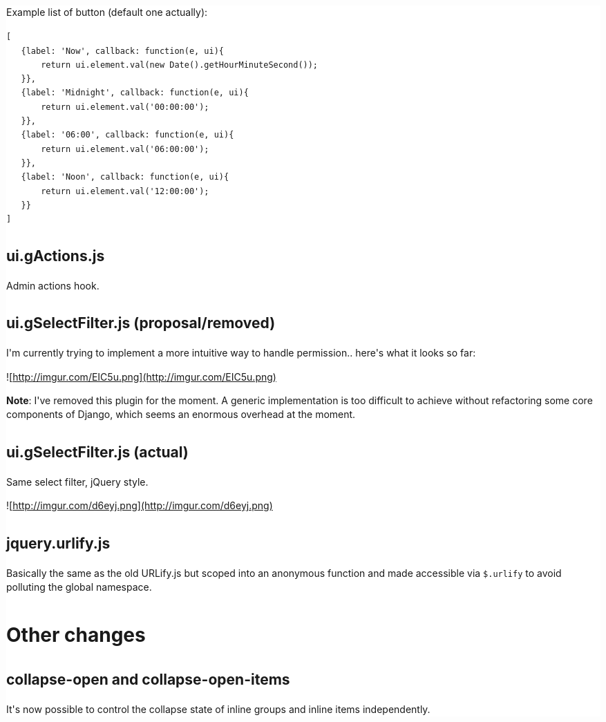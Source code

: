 Example list of button (default one actually):

```
[
   {label: 'Now', callback: function(e, ui){ 
       return ui.element.val(new Date().getHourMinuteSecond()); 
   }},
   {label: 'Midnight', callback: function(e, ui){ 
       return ui.element.val('00:00:00'); 
   }},
   {label: '06:00', callback: function(e, ui){ 
       return ui.element.val('06:00:00'); 
   }},
   {label: 'Noon', callback: function(e, ui){ 
       return ui.element.val('12:00:00'); 
   }}
]
```

## ui.gActions.js ##

Admin actions hook.

## ui.gSelectFilter.js (proposal/removed) ##

I'm currently trying to implement a more intuitive way to handle permission.. here's what it looks so far:

![http://imgur.com/EIC5u.png](http://imgur.com/EIC5u.png)

**Note**: I've removed this plugin for the moment. A generic implementation is too difficult to achieve without refactoring some core components of Django, which seems an enormous overhead at the moment.

## ui.gSelectFilter.js (actual) ##

Same select filter, jQuery style.

![http://imgur.com/d6eyj.png](http://imgur.com/d6eyj.png)

## jquery.urlify.js ##

Basically the same as the old URLify.js but scoped into an anonymous function and made accessible via `$.urlify` to avoid polluting the global namespace.

# Other changes #

## collapse-open and collapse-open-items ##

It's now possible to control the collapse state of inline groups
and inline items independently.
